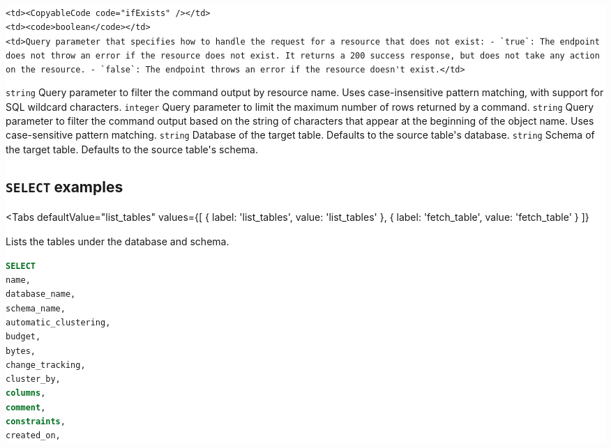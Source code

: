     <td><CopyableCode code="ifExists" /></td>
    <td><code>boolean</code></td>
    <td>Query parameter that specifies how to handle the request for a resource that does not exist: - `true`: The endpoint does not throw an error if the resource does not exist. It returns a 200 success response, but does not take any action on the resource. - `false`: The endpoint throws an error if the resource doesn't exist.</td>
</tr>
<tr id="parameter-like">
    <td><CopyableCode code="like" /></td>
    <td><code>string</code></td>
    <td>Query parameter to filter the command output by resource name. Uses case-insensitive pattern matching, with support for SQL wildcard characters.</td>
</tr>
<tr id="parameter-showLimit">
    <td><CopyableCode code="showLimit" /></td>
    <td><code>integer</code></td>
    <td>Query parameter to limit the maximum number of rows returned by a command.</td>
</tr>
<tr id="parameter-startsWith">
    <td><CopyableCode code="startsWith" /></td>
    <td><code>string</code></td>
    <td>Query parameter to filter the command output based on the string of characters that appear at the beginning of the object name. Uses case-sensitive pattern matching.</td>
</tr>
<tr id="parameter-targetDatabase">
    <td><CopyableCode code="targetDatabase" /></td>
    <td><code>string</code></td>
    <td>Database of the target table. Defaults to the source table's database.</td>
</tr>
<tr id="parameter-targetSchema">
    <td><CopyableCode code="targetSchema" /></td>
    <td><code>string</code></td>
    <td>Schema of the target table. Defaults to the source table's schema.</td>
</tr>
</tbody>
</table>

## `SELECT` examples

<Tabs
    defaultValue="list_tables"
    values={[
        { label: 'list_tables', value: 'list_tables' },
        { label: 'fetch_table', value: 'fetch_table' }
    ]}
>
<TabItem value="list_tables">

Lists the tables under the database and schema.

```sql
SELECT
name,
database_name,
schema_name,
automatic_clustering,
budget,
bytes,
change_tracking,
cluster_by,
columns,
comment,
constraints,
created_on,
```
